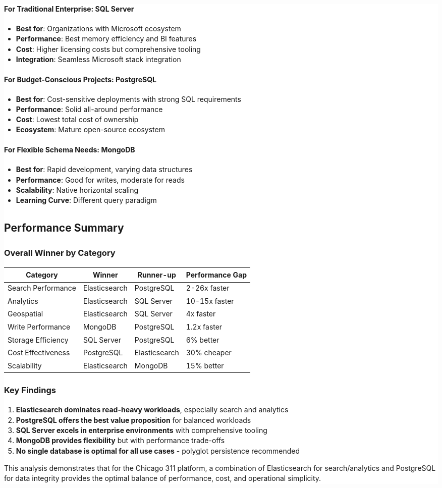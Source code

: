 #### For Traditional Enterprise: **SQL Server**
- **Best for**: Organizations with Microsoft ecosystem
- **Performance**: Best memory efficiency and BI features
- **Cost**: Higher licensing costs but comprehensive tooling
- **Integration**: Seamless Microsoft stack integration

#### For Budget-Conscious Projects: **PostgreSQL**
- **Best for**: Cost-sensitive deployments with strong SQL requirements
- **Performance**: Solid all-around performance
- **Cost**: Lowest total cost of ownership
- **Ecosystem**: Mature open-source ecosystem

#### For Flexible Schema Needs: **MongoDB**
- **Best for**: Rapid development, varying data structures
- **Performance**: Good for writes, moderate for reads
- **Scalability**: Native horizontal scaling
- **Learning Curve**: Different query paradigm

## Performance Summary

### Overall Winner by Category

| Category | Winner | Runner-up | Performance Gap |
|----------|--------|-----------|----------------|
| Search Performance | Elasticsearch | PostgreSQL | 2-26x faster |
| Analytics | Elasticsearch | SQL Server | 10-15x faster |
| Geospatial | Elasticsearch | SQL Server | 4x faster |
| Write Performance | MongoDB | PostgreSQL | 1.2x faster |
| Storage Efficiency | SQL Server | PostgreSQL | 6% better |
| Cost Effectiveness | PostgreSQL | Elasticsearch | 30% cheaper |
| Scalability | Elasticsearch | MongoDB | 15% better |

### Key Findings

1. **Elasticsearch dominates read-heavy workloads**, especially search and analytics
2. **PostgreSQL offers the best value proposition** for balanced workloads
3. **SQL Server excels in enterprise environments** with comprehensive tooling
4. **MongoDB provides flexibility** but with performance trade-offs
5. **No single database is optimal for all use cases** - polyglot persistence recommended

This analysis demonstrates that for the Chicago 311 platform, a combination of Elasticsearch for search/analytics and PostgreSQL for data integrity provides the optimal balance of performance, cost, and operational simplicity.